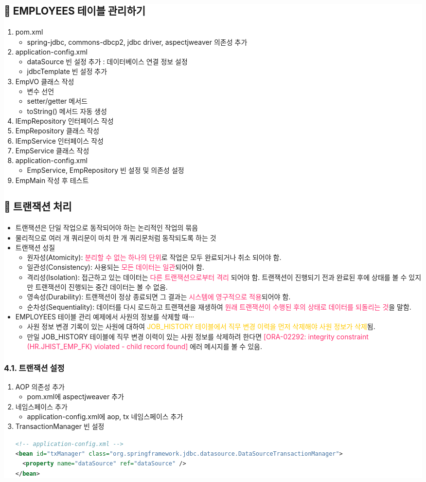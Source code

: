 ## 🌱 EMPLOYEES 테이블 관리하기

1. pom.xml
   - spring-jdbc, commons-dbcp2, jdbc driver, aspectjweaver 의존성 추가
2. application-config.xml
   - dataSource 빈 설정 추가 : 데이터베이스 연결 정보 설정
   - jdbcTemplate 빈 설정 추가
3. EmpVO 클래스 작성
   - 변수 선언
   - setter/getter 메서드
   - toString() 메서드 자동 생성
4. IEmpRepository 인터페이스 작성
5. EmpRepository 클래스 작성
6. IEmpService 인터페이스 작성
7. EmpService 클래스 작성
8. application-config.xml
   - EmpService, EmpRepository 빈 설정 및 의존성 설정
9. EmpMain 작성 후 테스트

## 🌱 트랜잭션 처리

- 트랜잭션은 단일 작업으로 동작되어야 하는 논리적인 작업의 묶음
- 물리적으로 여러 개 쿼리문이 마치 한 개 쿼리문처럼 동작되도록 하는 것
- 트랜잭션 성질
  - 원자성(Atomicity): <span style="color:#FF2D6F">분리할 수 없는 하나의 단위</span>로 작업은 모두 완료되거나 취소 되어야 함.
  - 일관성(Consistency): 사용되는 <span style="color:#FF2D6F">모든 데이터는 일관</span>되어야 함.
  - 격리성(Isolation): 접근하고 있는 데이터는 <span style="color:#FF2D6F">다른 트랜잭션으로부터 격리</span> 되어야 함. 트랜잭션이 진행되기 전과 완료된 후에 상태를 볼 수 있지만 트랜잭션이 진행되는 중간 데이터는 볼 수 없음.
  - 영속성(Durability): 트랜잭션이 정상 종료되면 그 결과는 <span style="color:#FF2D6F">시스템에 영구적으로 적용</span>되어야 함.
  - 순차성(Sequentiality): 데이터를 다시 로드하고 트랜잭션을 재생하여 <span style="color:#FF2D6F">원래 트랜잭션이 수행된 후의 상태로 데이터를 되돌리는 것</span>을 말함.
- EMPLOYEES 테이블 관리 예제에서 사원의 정보를 삭제할 때···
  - 사원 정보 변경 기록이 있는 사원에 대하여 <span style="color:#FECA00">JOB_HISTORY 테이블에서 직무 변경 이력을 먼저 삭제해야 사원 정보가 삭제</span>됨.
  - 만일 JOB_HISTORY 테이블에 직무 변경 이력이 있는 사원 정보를 삭제하려 한다면 <span style="color:#FF2D6F">[ORA-02292: integrity constraint (HR.JHIST_EMP_FK) violated - child record found]</span> 에러 메시지를 볼 수 있음.

### 4.1. 트랜잭션 설정

1. AOP 의존성 추가
   - pom.xml에 aspectjweaver 추가
2. 네임스페이스 추가
   - application-config.xml에 aop, tx 네임스페이스 추가
3. TransactionManager 빈 설정
   ```xml
   <!-- application-config.xml -->
   <bean id="txManager" class="org.springframework.jdbc.datasource.DataSourceTransactionManager">
     <property name="dataSource" ref="dataSource" />
   </bean>
   ```
